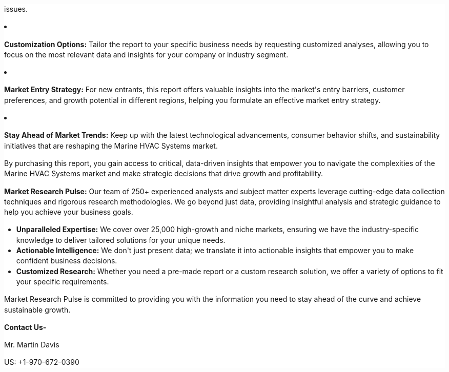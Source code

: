 issues.</p></li><li><p><strong>Customization Options:</strong> Tailor the report to your specific business needs by requesting customized analyses, allowing you to focus on the most relevant data and insights for your company or industry segment.</p></li><li><p><strong>Market Entry Strategy:</strong> For new entrants, this report offers valuable insights into the market's entry barriers, customer preferences, and growth potential in different regions, helping you formulate an effective market entry strategy.</p></li><li><p><strong>Stay Ahead of Market Trends:</strong> Keep up with the latest technological advancements, consumer behavior shifts, and sustainability initiatives that are reshaping the Marine HVAC Systems market.</p></li></ol><p>By purchasing this report, you gain access to critical, data-driven insights that empower you to navigate the complexities of the Marine HVAC Systems market and make strategic decisions that drive growth and profitability.</p><p><strong>Market Research Pulse:</strong>&nbsp;Our team of 250+ experienced analysts and subject matter experts leverage cutting-edge data collection techniques and rigorous research methodologies. We go beyond just data, providing insightful analysis and strategic guidance to help you achieve your business goals.</p><ul><li><strong>Unparalleled Expertise:</strong>&nbsp;We cover over 25,000 high-growth and niche markets, ensuring we have the industry-specific knowledge to deliver tailored solutions for your unique needs.</li><li><strong>Actionable Intelligence:</strong>&nbsp;We don't just present data; we translate it into actionable insights that empower you to make confident business decisions.</li><li><strong>Customized Research:</strong>&nbsp;Whether you need a pre-made report or a custom research solution, we offer a variety of options to fit your specific requirements.</li></ul><p>Market Research Pulse is committed to providing you with the information you need to stay ahead of the curve and achieve sustainable growth.</p><p><strong>Contact Us-</strong></p><p>Mr. Martin Davis</p><p>US: +1-970-672-0390</p>
